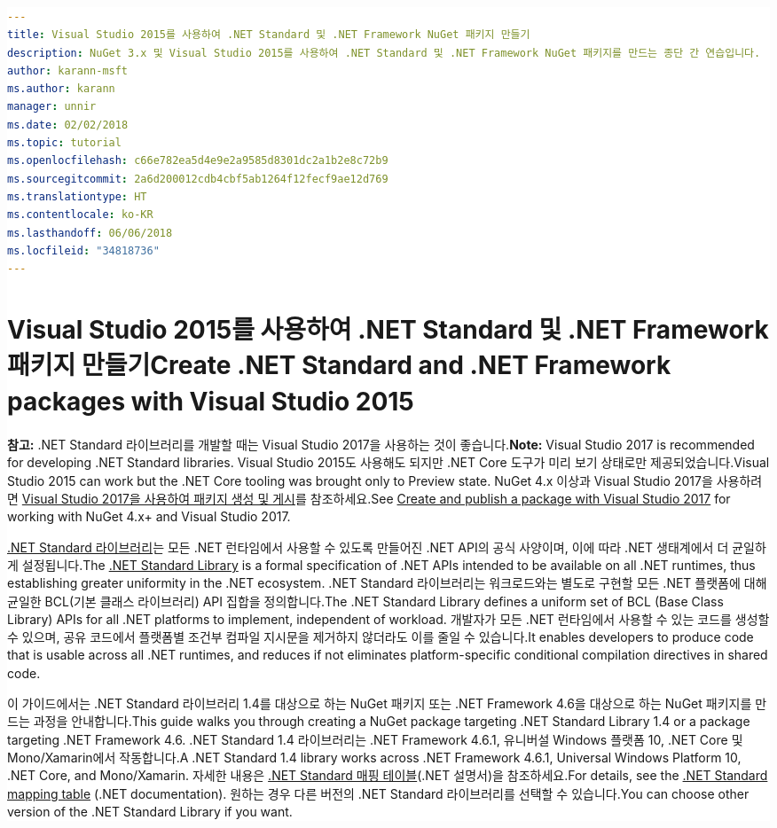 ```yaml
---
title: Visual Studio 2015를 사용하여 .NET Standard 및 .NET Framework NuGet 패키지 만들기
description: NuGet 3.x 및 Visual Studio 2015를 사용하여 .NET Standard 및 .NET Framework NuGet 패키지를 만드는 종단 간 연습입니다.
author: karann-msft
ms.author: karann
manager: unnir
ms.date: 02/02/2018
ms.topic: tutorial
ms.openlocfilehash: c66e782ea5d4e9e2a9585d8301dc2a1b2e8c72b9
ms.sourcegitcommit: 2a6d200012cdb4cbf5ab1264f12fecf9ae12d769
ms.translationtype: HT
ms.contentlocale: ko-KR
ms.lasthandoff: 06/06/2018
ms.locfileid: "34818736"
---
```

# <a name="create-net-standard-and-net-framework-packages-with-visual-studio-2015"></a><span data-ttu-id="226ef-103">Visual Studio 2015를 사용하여 .NET Standard 및 .NET Framework 패키지 만들기</span><span class="sxs-lookup"><span data-stu-id="226ef-103">Create .NET Standard and .NET Framework packages with Visual Studio 2015</span></span>

<span data-ttu-id="226ef-104">**참고:** .NET Standard 라이브러리를 개발할 때는 Visual Studio 2017을 사용하는 것이 좋습니다.</span><span class="sxs-lookup"><span data-stu-id="226ef-104">**Note:** Visual Studio 2017 is recommended for developing .NET Standard libraries.</span></span> <span data-ttu-id="226ef-105">Visual Studio 2015도 사용해도 되지만 .NET Core 도구가 미리 보기 상태로만 제공되었습니다.</span><span class="sxs-lookup"><span data-stu-id="226ef-105">Visual Studio 2015 can work but the .NET Core tooling was brought only to Preview state.</span></span> <span data-ttu-id="226ef-106">NuGet 4.x 이상과 Visual Studio 2017을 사용하려면 [Visual Studio 2017을 사용하여 패키지 생성 및 게시](../quickstart/create-and-publish-a-package-using-visual-studio.md)를 참조하세요.</span><span class="sxs-lookup"><span data-stu-id="226ef-106">See [Create and publish a package with Visual Studio 2017](../quickstart/create-and-publish-a-package-using-visual-studio.md) for working with NuGet 4.x+ and Visual Studio 2017.</span></span>

<span data-ttu-id="226ef-107">[.NET Standard 라이브러리](/dotnet/articles/standard/library)는 모든 .NET 런타임에서 사용할 수 있도록 만들어진 .NET API의 공식 사양이며, 이에 따라 .NET 생태계에서 더 균일하게 설정됩니다.</span><span class="sxs-lookup"><span data-stu-id="226ef-107">The [.NET Standard Library](/dotnet/articles/standard/library) is a formal specification of .NET APIs intended to be available on all .NET runtimes, thus establishing greater uniformity in the .NET ecosystem.</span></span> <span data-ttu-id="226ef-108">.NET Standard 라이브러리는 워크로드와는 별도로 구현할 모든 .NET 플랫폼에 대해 균일한 BCL(기본 클래스 라이브러리) API 집합을 정의합니다.</span><span class="sxs-lookup"><span data-stu-id="226ef-108">The .NET Standard Library defines a uniform set of BCL (Base Class Library) APIs for all .NET platforms to implement, independent of workload.</span></span> <span data-ttu-id="226ef-109">개발자가 모든 .NET 런타임에서 사용할 수 있는 코드를 생성할 수 있으며, 공유 코드에서 플랫폼별 조건부 컴파일 지시문을 제거하지 않더라도 이를 줄일 수 있습니다.</span><span class="sxs-lookup"><span data-stu-id="226ef-109">It enables developers to produce code that is usable across all .NET runtimes, and reduces if not eliminates platform-specific conditional compilation directives in shared code.</span></span>

<span data-ttu-id="226ef-110">이 가이드에서는 .NET Standard 라이브러리 1.4를 대상으로 하는 NuGet 패키지 또는 .NET Framework 4.6을 대상으로 하는 NuGet 패키지를 만드는 과정을 안내합니다.</span><span class="sxs-lookup"><span data-stu-id="226ef-110">This guide walks you through creating a NuGet package targeting .NET Standard Library 1.4 or a package targeting .NET Framework 4.6.</span></span> <span data-ttu-id="226ef-111">.NET Standard 1.4 라이브러리는 .NET Framework 4.6.1, 유니버설 Windows 플랫폼 10, .NET Core 및 Mono/Xamarin에서 작동합니다.</span><span class="sxs-lookup"><span data-stu-id="226ef-111">A .NET Standard 1.4 library works across .NET Framework 4.6.1, Universal Windows Platform 10, .NET Core, and Mono/Xamarin.</span></span> <span data-ttu-id="226ef-112">자세한 내용은 [.NET Standard 매핑 테이블](/dotnet/standard/net-standard#net-implementation-support)(.NET 설명서)을 참조하세요.</span><span class="sxs-lookup"><span data-stu-id="226ef-112">For details, see the [.NET Standard mapping table](/dotnet/standard/net-standard#net-implementation-support) (.NET documentation).</span></span> <span data-ttu-id="226ef-113">원하는 경우 다른 버전의 .NET Standard 라이브러리를 선택할 수 있습니다.</span><span class="sxs-lookup"><span data-stu-id="226ef-113">You can choose other version of the .NET Standard Library if you want.</span></span>

